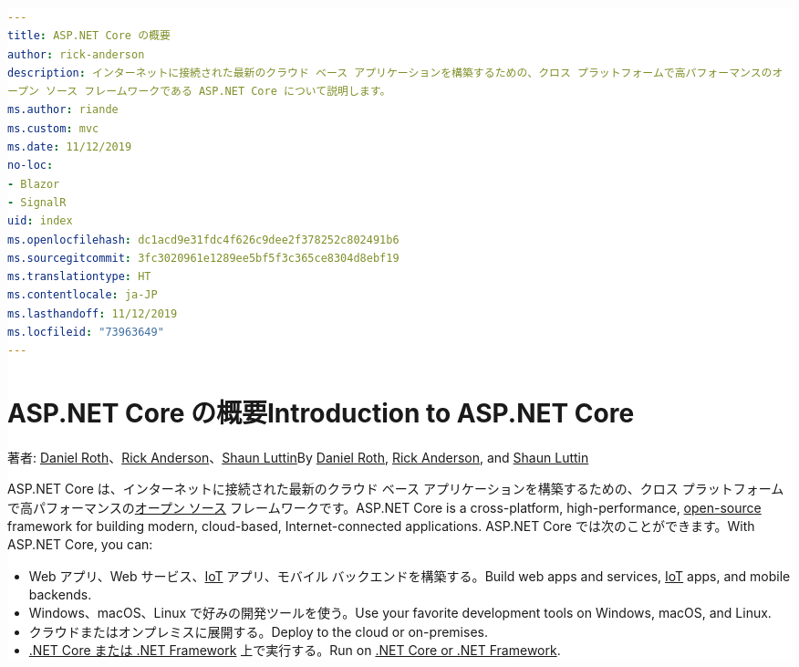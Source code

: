 ```yaml
---
title: ASP.NET Core の概要
author: rick-anderson
description: インターネットに接続された最新のクラウド ベース アプリケーションを構築するための、クロス プラットフォームで高パフォーマンスのオープン ソース フレームワークである ASP.NET Core について説明します。
ms.author: riande
ms.custom: mvc
ms.date: 11/12/2019
no-loc:
- Blazor
- SignalR
uid: index
ms.openlocfilehash: dc1acd9e31fdc4f626c9dee2f378252c802491b6
ms.sourcegitcommit: 3fc3020961e1289ee5bf5f3c365ce8304d8ebf19
ms.translationtype: HT
ms.contentlocale: ja-JP
ms.lasthandoff: 11/12/2019
ms.locfileid: "73963649"
---
```

# <a name="introduction-to-aspnet-core"></a><span data-ttu-id="5d4a6-103">ASP.NET Core の概要</span><span class="sxs-lookup"><span data-stu-id="5d4a6-103">Introduction to ASP.NET Core</span></span>

<span data-ttu-id="5d4a6-104">著者: [Daniel Roth](https://github.com/danroth27)、[Rick Anderson](https://twitter.com/RickAndMSFT)、[Shaun Luttin](https://twitter.com/dicshaunary)</span><span class="sxs-lookup"><span data-stu-id="5d4a6-104">By [Daniel Roth](https://github.com/danroth27), [Rick Anderson](https://twitter.com/RickAndMSFT), and [Shaun Luttin](https://twitter.com/dicshaunary)</span></span>

<span data-ttu-id="5d4a6-105">ASP.NET Core は、インターネットに接続された最新のクラウド ベース アプリケーションを構築するための、クロス プラットフォームで高パフォーマンスの[オープン ソース](https://github.com/aspnet/home) フレームワークです。</span><span class="sxs-lookup"><span data-stu-id="5d4a6-105">ASP.NET Core is a cross-platform, high-performance, [open-source](https://github.com/aspnet/home) framework for building modern, cloud-based, Internet-connected applications.</span></span> <span data-ttu-id="5d4a6-106">ASP.NET Core では次のことができます。</span><span class="sxs-lookup"><span data-stu-id="5d4a6-106">With ASP.NET Core, you can:</span></span>

* <span data-ttu-id="5d4a6-107">Web アプリ、Web サービス、[IoT](https://www.microsoft.com/internet-of-things/) アプリ、モバイル バックエンドを構築する。</span><span class="sxs-lookup"><span data-stu-id="5d4a6-107">Build web apps and services, [IoT](https://www.microsoft.com/internet-of-things/) apps, and mobile backends.</span></span>
* <span data-ttu-id="5d4a6-108">Windows、macOS、Linux で好みの開発ツールを使う。</span><span class="sxs-lookup"><span data-stu-id="5d4a6-108">Use your favorite development tools on Windows, macOS, and Linux.</span></span>
* <span data-ttu-id="5d4a6-109">クラウドまたはオンプレミスに展開する。</span><span class="sxs-lookup"><span data-stu-id="5d4a6-109">Deploy to the cloud or on-premises.</span></span>
* <span data-ttu-id="5d4a6-110">[.NET Core または .NET Framework](/dotnet/articles/standard/choosing-core-framework-server) 上で実行する。</span><span class="sxs-lookup"><span data-stu-id="5d4a6-110">Run on [.NET Core or .NET Framework](/dotnet/articles/standard/choosing-core-framework-server).</span></span>
